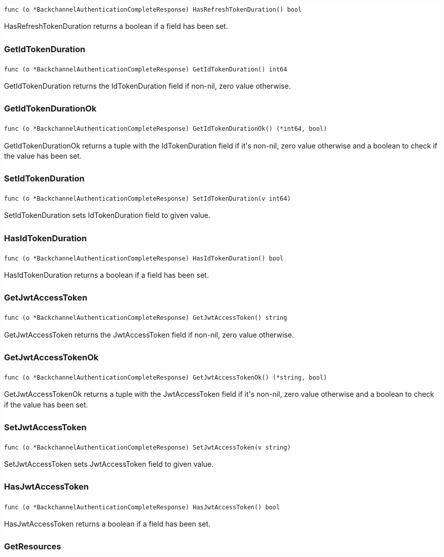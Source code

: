 `func (o *BackchannelAuthenticationCompleteResponse) HasRefreshTokenDuration() bool`

HasRefreshTokenDuration returns a boolean if a field has been set.

### GetIdTokenDuration

`func (o *BackchannelAuthenticationCompleteResponse) GetIdTokenDuration() int64`

GetIdTokenDuration returns the IdTokenDuration field if non-nil, zero value otherwise.

### GetIdTokenDurationOk

`func (o *BackchannelAuthenticationCompleteResponse) GetIdTokenDurationOk() (*int64, bool)`

GetIdTokenDurationOk returns a tuple with the IdTokenDuration field if it's non-nil, zero value otherwise
and a boolean to check if the value has been set.

### SetIdTokenDuration

`func (o *BackchannelAuthenticationCompleteResponse) SetIdTokenDuration(v int64)`

SetIdTokenDuration sets IdTokenDuration field to given value.

### HasIdTokenDuration

`func (o *BackchannelAuthenticationCompleteResponse) HasIdTokenDuration() bool`

HasIdTokenDuration returns a boolean if a field has been set.

### GetJwtAccessToken

`func (o *BackchannelAuthenticationCompleteResponse) GetJwtAccessToken() string`

GetJwtAccessToken returns the JwtAccessToken field if non-nil, zero value otherwise.

### GetJwtAccessTokenOk

`func (o *BackchannelAuthenticationCompleteResponse) GetJwtAccessTokenOk() (*string, bool)`

GetJwtAccessTokenOk returns a tuple with the JwtAccessToken field if it's non-nil, zero value otherwise
and a boolean to check if the value has been set.

### SetJwtAccessToken

`func (o *BackchannelAuthenticationCompleteResponse) SetJwtAccessToken(v string)`

SetJwtAccessToken sets JwtAccessToken field to given value.

### HasJwtAccessToken

`func (o *BackchannelAuthenticationCompleteResponse) HasJwtAccessToken() bool`

HasJwtAccessToken returns a boolean if a field has been set.

### GetResources
